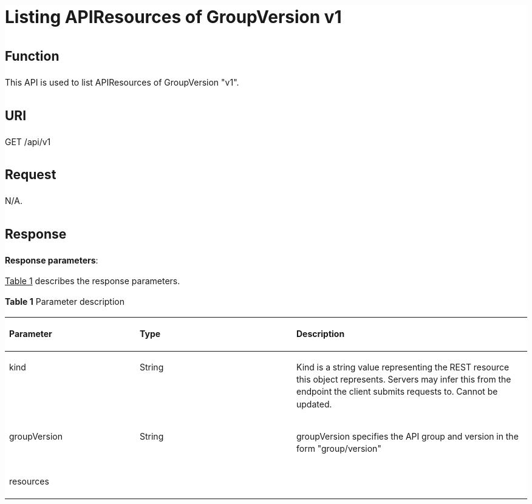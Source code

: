 # Listing APIResources of GroupVersion v1<a name="cce_02_0206"></a>

## Function<a name="section38722623"></a>

This API is used to list APIResources of GroupVersion "v1".

## URI<a name="section12959287"></a>

GET /api/v1

## Request<a name="section49524720"></a>

N/A.

## Response<a name="section43069299"></a>

**Response parameters**:

[Table 1](#d0e50339)  describes the response parameters.

**Table  1**  Parameter description

<a name="d0e50339"></a>
<table><thead align="left"><tr id="row53024952"><th class="cellrowborder" valign="top" width="25%" id="mcps1.2.4.1.1"><p id="p53840"><a name="p53840"></a><a name="p53840"></a>Parameter</p>
</th>
<th class="cellrowborder" valign="top" width="30%" id="mcps1.2.4.1.2"><p id="p4361056"><a name="p4361056"></a><a name="p4361056"></a>Type</p>
</th>
<th class="cellrowborder" valign="top" width="45%" id="mcps1.2.4.1.3"><p id="p17701265"><a name="p17701265"></a><a name="p17701265"></a>Description</p>
</th>
</tr>
</thead>
<tbody><tr id="row24516362"><td class="cellrowborder" valign="top" width="25%" headers="mcps1.2.4.1.1 "><p id="p39668340"><a name="p39668340"></a><a name="p39668340"></a>kind</p>
</td>
<td class="cellrowborder" valign="top" width="30%" headers="mcps1.2.4.1.2 "><p id="p59018999"><a name="p59018999"></a><a name="p59018999"></a>String</p>
</td>
<td class="cellrowborder" valign="top" width="45%" headers="mcps1.2.4.1.3 "><p id="p15809594"><a name="p15809594"></a><a name="p15809594"></a>Kind is a string value representing the REST resource this object represents. Servers may infer this from the endpoint the client submits requests to. Cannot be updated.</p>
</td>
</tr>
<tr id="row8068619"><td class="cellrowborder" valign="top" width="25%" headers="mcps1.2.4.1.1 "><p id="p49578385"><a name="p49578385"></a><a name="p49578385"></a>groupVersion</p>
</td>
<td class="cellrowborder" valign="top" width="30%" headers="mcps1.2.4.1.2 "><p id="p56426285"><a name="p56426285"></a><a name="p56426285"></a>String</p>
</td>
<td class="cellrowborder" valign="top" width="45%" headers="mcps1.2.4.1.3 "><p id="p7126340"><a name="p7126340"></a><a name="p7126340"></a>groupVersion specifies the API group and version in the form "group/version"</p>
</td>
</tr>
<tr id="row64137066"><td class="cellrowborder" valign="top" width="25%" headers="mcps1.2.4.1.1 "><p id="p27719880"><a name="p27719880"></a><a name="p27719880"></a>resources</p>
</td>